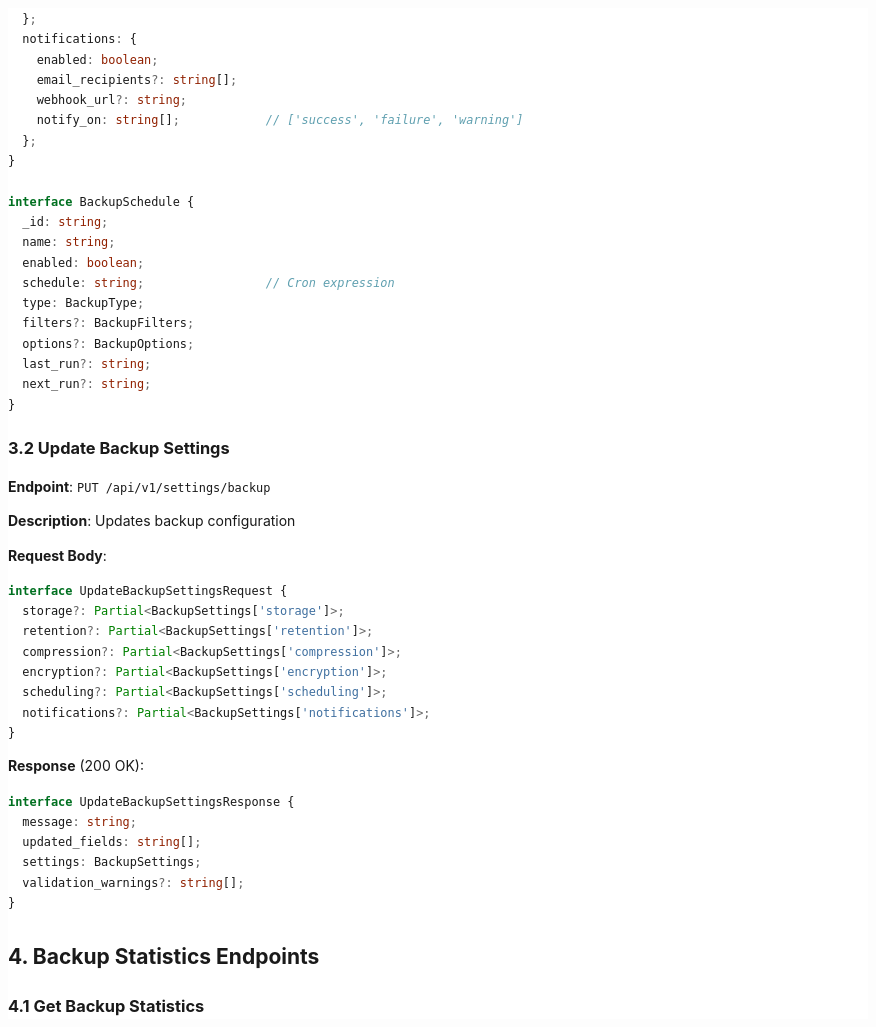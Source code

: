 ```typescript
  };
  notifications: {
    enabled: boolean;
    email_recipients?: string[];
    webhook_url?: string;
    notify_on: string[];            // ['success', 'failure', 'warning']
  };
}

interface BackupSchedule {
  _id: string;
  name: string;
  enabled: boolean;
  schedule: string;                 // Cron expression
  type: BackupType;
  filters?: BackupFilters;
  options?: BackupOptions;
  last_run?: string;
  next_run?: string;
}
```

### 3.2 Update Backup Settings

**Endpoint**: `PUT /api/v1/settings/backup`

**Description**: Updates backup configuration

**Request Body**:
```typescript
interface UpdateBackupSettingsRequest {
  storage?: Partial<BackupSettings['storage']>;
  retention?: Partial<BackupSettings['retention']>;
  compression?: Partial<BackupSettings['compression']>;
  encryption?: Partial<BackupSettings['encryption']>;
  scheduling?: Partial<BackupSettings['scheduling']>;
  notifications?: Partial<BackupSettings['notifications']>;
}
```

**Response** (200 OK):
```typescript
interface UpdateBackupSettingsResponse {
  message: string;
  updated_fields: string[];
  settings: BackupSettings;
  validation_warnings?: string[];
}
```

## 4. Backup Statistics Endpoints

### 4.1 Get Backup Statistics
